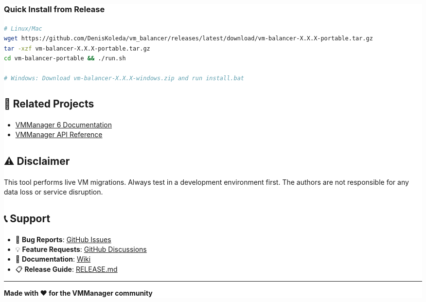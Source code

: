 ### Quick Install from Release
```bash
# Linux/Mac
wget https://github.com/DenisKoleda/vm_balancer/releases/latest/download/vm-balancer-X.X.X-portable.tar.gz
tar -xzf vm-balancer-X.X.X-portable.tar.gz
cd vm-balancer-portable && ./run.sh

# Windows: Download vm-balancer-X.X.X-windows.zip and run install.bat
```

## 🔗 Related Projects

- [VMManager 6 Documentation](https://docs.vmmanager.com/)
- [VMManager API Reference](https://docs.vmmanager.com/api/)

## ⚠️ Disclaimer

This tool performs live VM migrations. Always test in a development environment first. The authors are not responsible for any data loss or service disruption.

## 📞 Support

- 🐛 **Bug Reports**: [GitHub Issues](https://github.com/your-username/vm_balancer/issues)
- 💡 **Feature Requests**: [GitHub Discussions](https://github.com/your-username/vm_balancer/discussions)
- 📖 **Documentation**: [Wiki](https://github.com/your-username/vm_balancer/wiki)
- 📋 **Release Guide**: [RELEASE.md](RELEASE.md)

---

**Made with ❤️ for the VMManager community** 